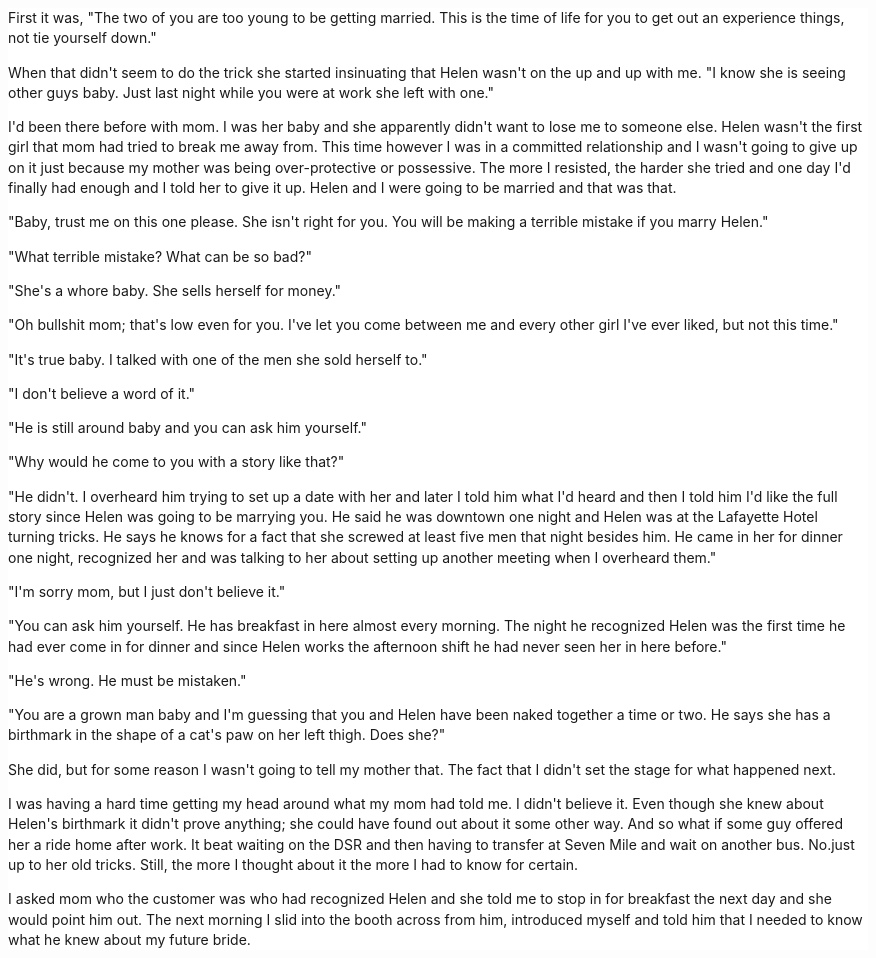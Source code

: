  First it was, "The two of you are too young to be getting married. This is the time of life for you to get out an experience things, not tie yourself down." 

 When that didn't seem to do the trick she started insinuating that Helen wasn't on the up and up with me. "I know she is seeing other guys baby. Just last night while you were at work she left with one." 

 I'd been there before with mom. I was her baby and she apparently didn't want to lose me to someone else. Helen wasn't the first girl that mom had tried to break me away from. This time however I was in a committed relationship and I wasn't going to give up on it just because my mother was being over-protective or possessive. The more I resisted, the harder she tried and one day I'd finally had enough and I told her to give it up. Helen and I were going to be married and that was that. 

 "Baby, trust me on this one please. She isn't right for you. You will be making a terrible mistake if you marry Helen." 

 "What terrible mistake? What can be so bad?" 

 "She's a whore baby. She sells herself for money." 

 "Oh bullshit mom; that's low even for you. I've let you come between me and every other girl I've ever liked, but not this time." 

 "It's true baby. I talked with one of the men she sold herself to." 

 "I don't believe a word of it." 

 "He is still around baby and you can ask him yourself." 

 "Why would he come to you with a story like that?" 

 "He didn't. I overheard him trying to set up a date with her and later I told him what I'd heard and then I told him I'd like the full story since Helen was going to be marrying you. He said he was downtown one night and Helen was at the Lafayette Hotel turning tricks. He says he knows for a fact that she screwed at least five men that night besides him. He came in her for dinner one night, recognized her and was talking to her about setting up another meeting when I overheard them." 

 "I'm sorry mom, but I just don't believe it." 

 "You can ask him yourself. He has breakfast in here almost every morning. The night he recognized Helen was the first time he had ever come in for dinner and since Helen works the afternoon shift he had never seen her in here before." 

 "He's wrong. He must be mistaken." 

 "You are a grown man baby and I'm guessing that you and Helen have been naked together a time or two. He says she has a birthmark in the shape of a cat's paw on her left thigh. Does she?" 

 She did, but for some reason I wasn't going to tell my mother that. The fact that I didn't set the stage for what happened next. 

 I was having a hard time getting my head around what my mom had told me. I didn't believe it. Even though she knew about Helen's birthmark it didn't prove anything; she could have found out about it some other way. And so what if some guy offered her a ride home after work. It beat waiting on the DSR and then having to transfer at Seven Mile and wait on another bus. No.just up to her old tricks. Still, the more I thought about it the more I had to know for certain. 

 I asked mom who the customer was who had recognized Helen and she told me to stop in for breakfast the next day and she would point him out. The next morning I slid into the booth across from him, introduced myself and told him that I needed to know what he knew about my future bride. 
